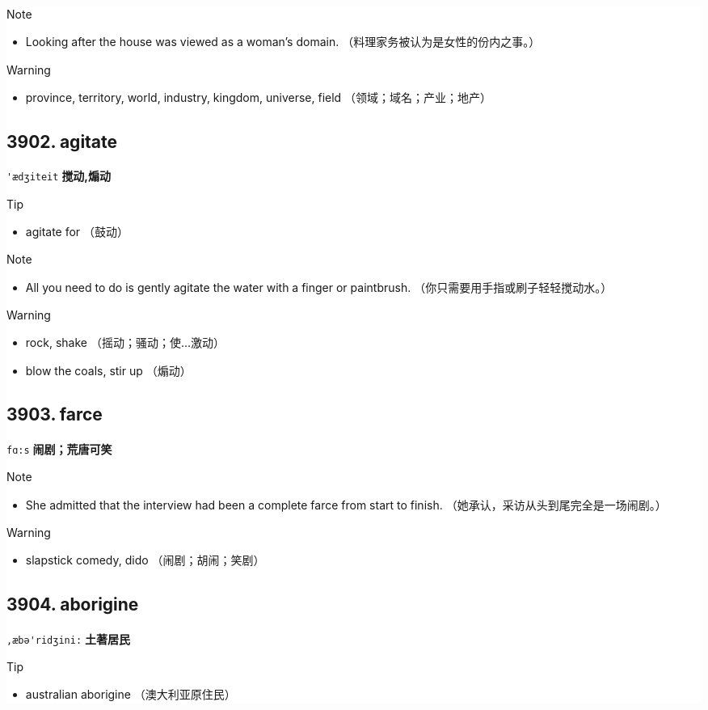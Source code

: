 > [!NOTE]
>
> - Looking after the house was viewed as a woman’s domain. （料理家务被认为是女性的份内之事。）
>

> [!WARNING]
>
> - province, territory, world, industry, kingdom, universe, field （领域；域名；产业；地产）
>

## 3902. agitate

`'ædʒiteit`  **搅动,煽动**

> [!TIP]
>
> - agitate for （鼓动）
>

> [!NOTE]
>
> - All you need to do is gently agitate the water with a finger or paintbrush. （你只需要用手指或刷子轻轻搅动水。）
>

> [!WARNING]
>
> - rock, shake （摇动；骚动；使…激动）
>
> - blow the coals, stir up （煽动）
>

## 3903. farce

`fɑ:s`  **闹剧；荒唐可笑**

> [!NOTE]
>
> - She admitted that the interview had been a complete farce from start to finish. （她承认，采访从头到尾完全是一场闹剧。）
>

> [!WARNING]
>
> - slapstick comedy, dido （闹剧；胡闹；笑剧）
>

## 3904. aborigine

`,æbə'ridʒini:`  **土著居民**

> [!TIP]
>
> - australian aborigine （澳大利亚原住民）
>
